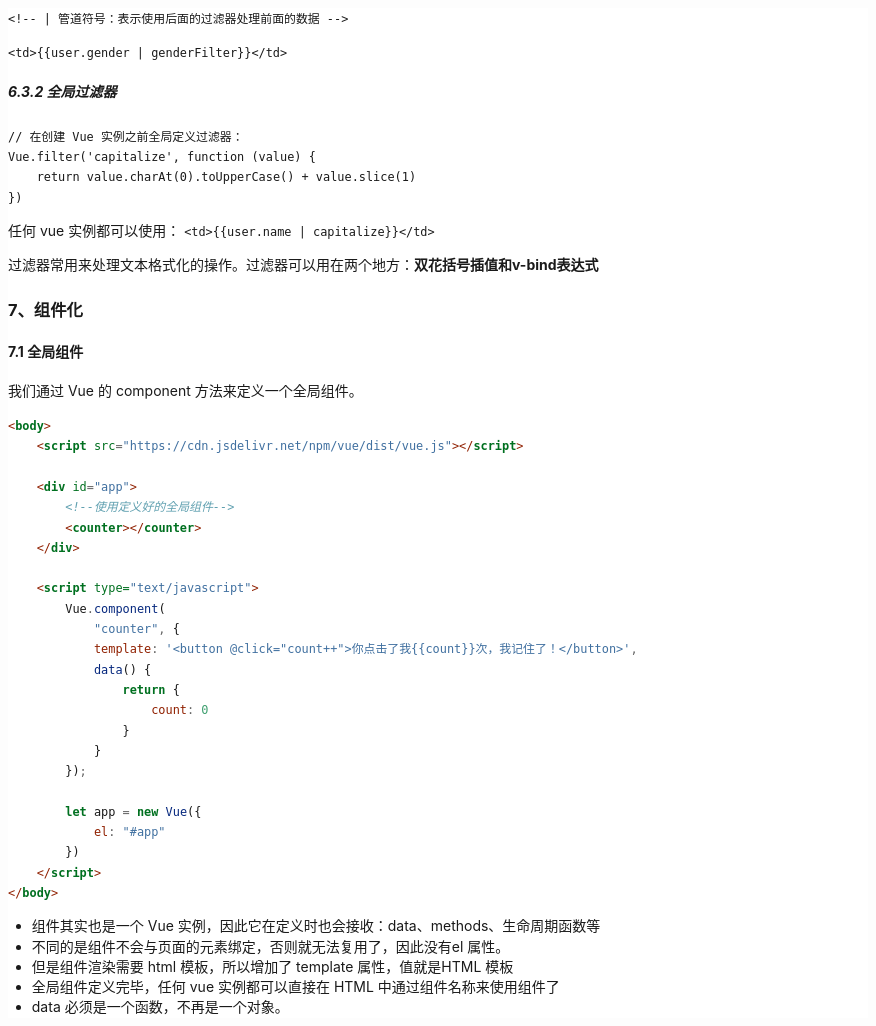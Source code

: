 `<!-- | 管道符号：表示使用后面的过滤器处理前面的数据 -->`

`<td>{{user.gender | genderFilter}}</td>`

##### 6.3.2 全局过滤器

```
// 在创建 Vue 实例之前全局定义过滤器：
Vue.filter('capitalize', function (value) {
	return value.charAt(0).toUpperCase() + value.slice(1)
})
```

任何 vue 实例都可以使用： `<td>{{user.name | capitalize}}</td>`

过滤器常用来处理文本格式化的操作。过滤器可以用在两个地方：**双花括号插值和v-bind表达式**

### 7、组件化

#### 7.1 全局组件

我们通过 Vue 的 component 方法来定义一个全局组件。

```html
<body>
    <script src="https://cdn.jsdelivr.net/npm/vue/dist/vue.js"></script>

    <div id="app">
        <!--使用定义好的全局组件-->
        <counter></counter>
    </div>

    <script type="text/javascript">
        Vue.component(
            "counter", {
            template: '<button @click="count++">你点击了我{{count}}次，我记住了！</button>',
            data() {
                return {
                    count: 0
                }
            }
        });

        let app = new Vue({
            el: "#app"
        })
    </script>
</body>
```

- 组件其实也是一个 Vue 实例，因此它在定义时也会接收：data、methods、生命周期函数等
- 不同的是组件不会与页面的元素绑定，否则就无法复用了，因此没有el 属性。
- 但是组件渲染需要 html 模板，所以增加了 template 属性，值就是HTML 模板
- 全局组件定义完毕，任何 vue 实例都可以直接在 HTML 中通过组件名称来使用组件了
- data 必须是一个函数，不再是一个对象。
